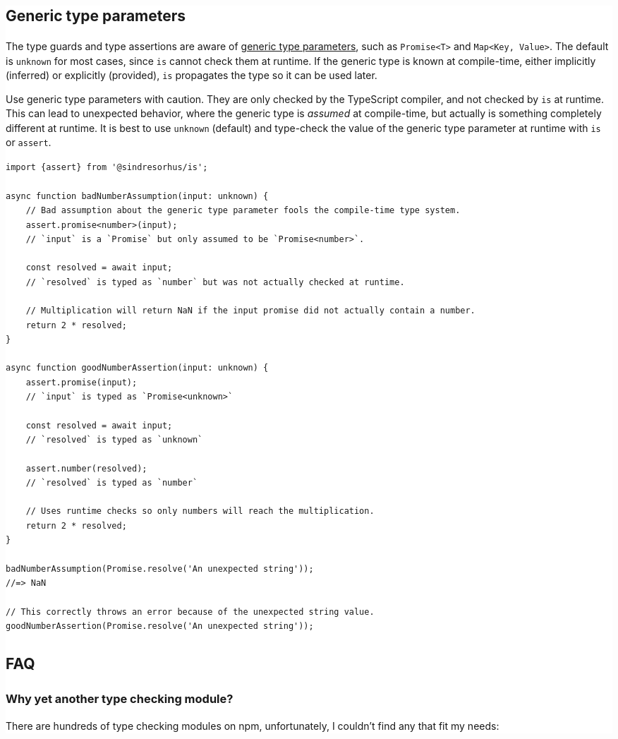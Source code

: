 Generic type parameters
-----------------------

The type guards and type assertions are aware of [generic type parameters](https://www.typescriptlang.org/docs/handbook/generics.html), such as `Promise<T>` and `Map<Key, Value>`. The default is `unknown` for most cases, since `is` cannot check them at runtime. If the generic type is known at compile-time, either implicitly (inferred) or explicitly (provided), `is` propagates the type so it can be used later.

Use generic type parameters with caution. They are only checked by the TypeScript compiler, and not checked by `is` at runtime. This can lead to unexpected behavior, where the generic type is *assumed* at compile-time, but actually is something completely different at runtime. It is best to use `unknown` (default) and type-check the value of the generic type parameter at runtime with `is` or `assert`.

    import {assert} from '@sindresorhus/is';

    async function badNumberAssumption(input: unknown) {
        // Bad assumption about the generic type parameter fools the compile-time type system.
        assert.promise<number>(input);
        // `input` is a `Promise` but only assumed to be `Promise<number>`.

        const resolved = await input;
        // `resolved` is typed as `number` but was not actually checked at runtime.

        // Multiplication will return NaN if the input promise did not actually contain a number.
        return 2 * resolved;
    }

    async function goodNumberAssertion(input: unknown) {
        assert.promise(input);
        // `input` is typed as `Promise<unknown>`

        const resolved = await input;
        // `resolved` is typed as `unknown`

        assert.number(resolved);
        // `resolved` is typed as `number`

        // Uses runtime checks so only numbers will reach the multiplication.
        return 2 * resolved;
    }

    badNumberAssumption(Promise.resolve('An unexpected string'));
    //=> NaN

    // This correctly throws an error because of the unexpected string value.
    goodNumberAssertion(Promise.resolve('An unexpected string'));

FAQ
---

### Why yet another type checking module?

There are hundreds of type checking modules on npm, unfortunately, I couldn’t find any that fit my needs:
